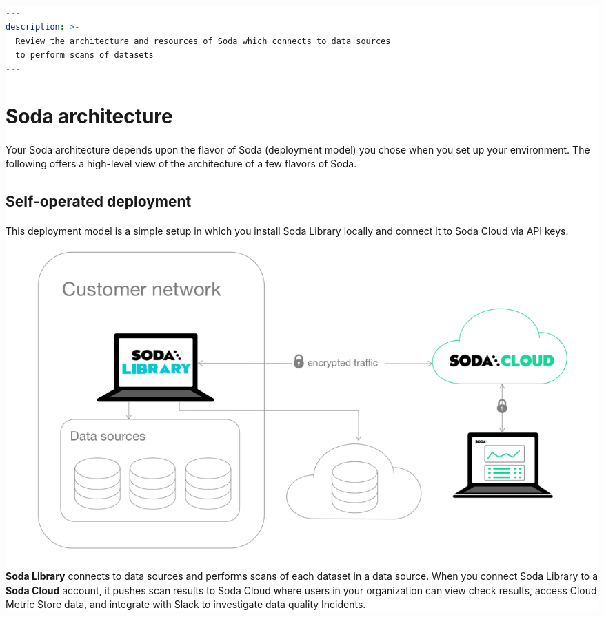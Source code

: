 ```yaml
---
description: >-
  Review the architecture and resources of Soda which connects to data sources
  to perform scans of datasets
---
```


# Soda architecture

Your Soda architecture depends upon the flavor of Soda (deployment model) you chose when you set up your environment. The following offers a high-level view of the architecture of a few flavors of Soda.

## Self-operated deployment

This deployment model is a simple setup in which you install Soda Library locally and connect it to Soda Cloud via API keys.

<figure><img src="../.gitbook/assets/with-library.png" alt=""><figcaption></figcaption></figure>

**Soda Library** connects to data sources and performs scans of each dataset in a data source. When you connect Soda Library to a **Soda Cloud** account, it pushes scan results to Soda Cloud where users in your organization can view check results, access Cloud Metric Store data, and integrate with Slack to investigate data quality Incidents.
